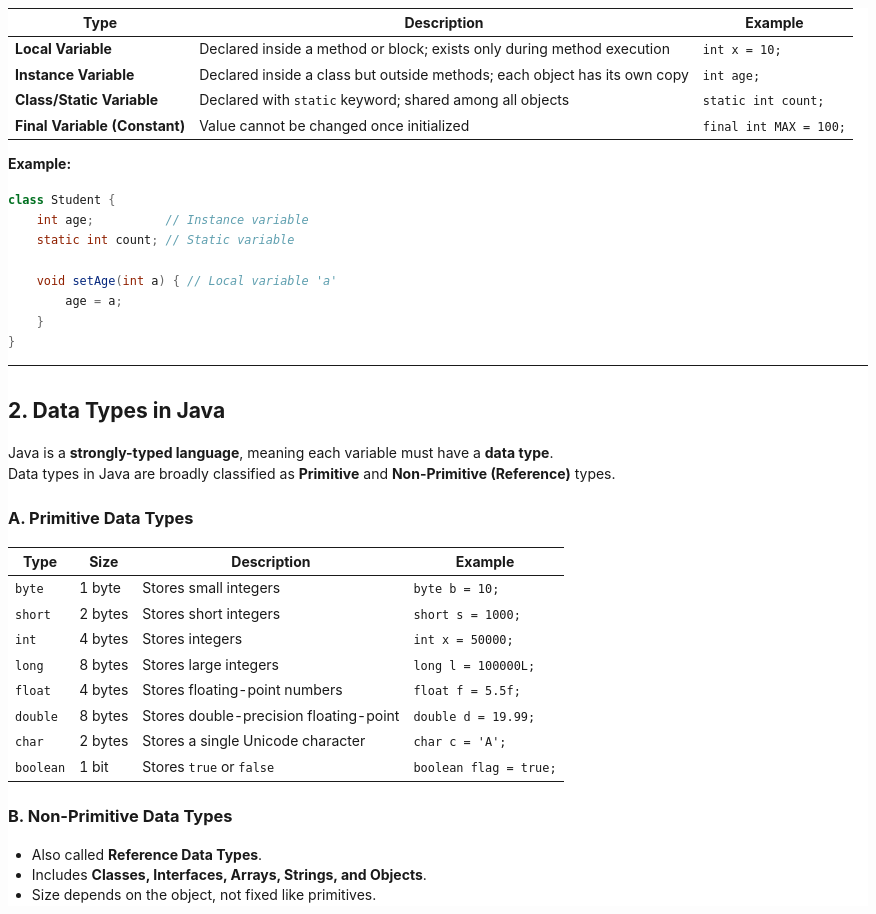 | Type | Description | Example |
|------|-------------|---------|
| **Local Variable** | Declared inside a method or block; exists only during method execution | `int x = 10;` |
| **Instance Variable** | Declared inside a class but outside methods; each object has its own copy | `int age;` |
| **Class/Static Variable** | Declared with `static` keyword; shared among all objects | `static int count;` |
| **Final Variable (Constant)** | Value cannot be changed once initialized | `final int MAX = 100;` |

**Example:**
```java
class Student {
    int age;          // Instance variable
    static int count; // Static variable

    void setAge(int a) { // Local variable 'a'
        age = a;
    }
}
```

---

## **2. Data Types in Java**

Java is a **strongly-typed language**, meaning each variable must have a **data type**.  
Data types in Java are broadly classified as **Primitive** and **Non-Primitive (Reference)** types.

### **A. Primitive Data Types**

| Type | Size | Description | Example |
|------|------|-------------|---------|
| `byte` | 1 byte | Stores small integers | `byte b = 10;` |
| `short` | 2 bytes | Stores short integers | `short s = 1000;` |
| `int` | 4 bytes | Stores integers | `int x = 50000;` |
| `long` | 8 bytes | Stores large integers | `long l = 100000L;` |
| `float` | 4 bytes | Stores floating-point numbers | `float f = 5.5f;` |
| `double` | 8 bytes | Stores double-precision floating-point | `double d = 19.99;` |
| `char` | 2 bytes | Stores a single Unicode character | `char c = 'A';` |
| `boolean` | 1 bit | Stores `true` or `false` | `boolean flag = true;` |

### **B. Non-Primitive Data Types**
- Also called **Reference Data Types**.  
- Includes **Classes, Interfaces, Arrays, Strings, and Objects**.  
- Size depends on the object, not fixed like primitives.
